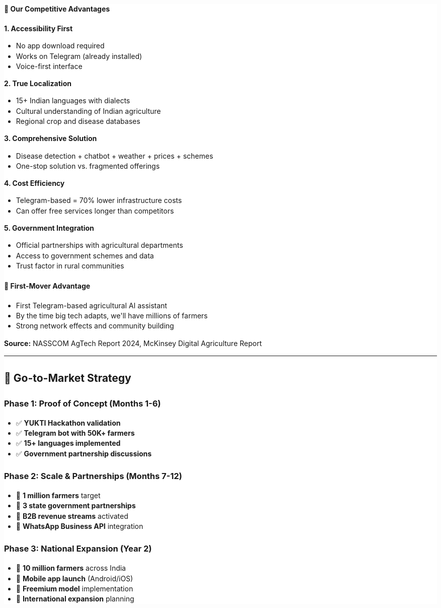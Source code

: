 #### **🎯 Our Competitive Advantages**

**1. Accessibility First**
- No app download required
- Works on Telegram (already installed)
- Voice-first interface

**2. True Localization**
- 15+ Indian languages with dialects
- Cultural understanding of Indian agriculture
- Regional crop and disease databases

**3. Comprehensive Solution**
- Disease detection + chatbot + weather + prices + schemes
- One-stop solution vs. fragmented offerings

**4. Cost Efficiency**
- Telegram-based = 70% lower infrastructure costs
- Can offer free services longer than competitors

**5. Government Integration**
- Official partnerships with agricultural departments
- Access to government schemes and data
- Trust factor in rural communities

#### **🚀 First-Mover Advantage**
- First Telegram-based agricultural AI assistant
- By the time big tech adapts, we'll have millions of farmers
- Strong network effects and community building

**Source:** NASSCOM AgTech Report 2024, McKinsey Digital Agriculture Report

---

## 🎯 **Go-to-Market Strategy**

### **Phase 1: Proof of Concept (Months 1-6)**
- ✅ **YUKTI Hackathon validation**
- ✅ **Telegram bot with 50K+ farmers**
- ✅ **15+ languages implemented**
- ✅ **Government partnership discussions**

### **Phase 2: Scale & Partnerships (Months 7-12)**
- 🎯 **1 million farmers** target
- 🎯 **3 state government partnerships**
- 🎯 **B2B revenue streams** activated
- 🎯 **WhatsApp Business API** integration

### **Phase 3: National Expansion (Year 2)**
- 🎯 **10 million farmers** across India
- 🎯 **Mobile app launch** (Android/iOS)
- 🎯 **Freemium model** implementation
- 🎯 **International expansion** planning
